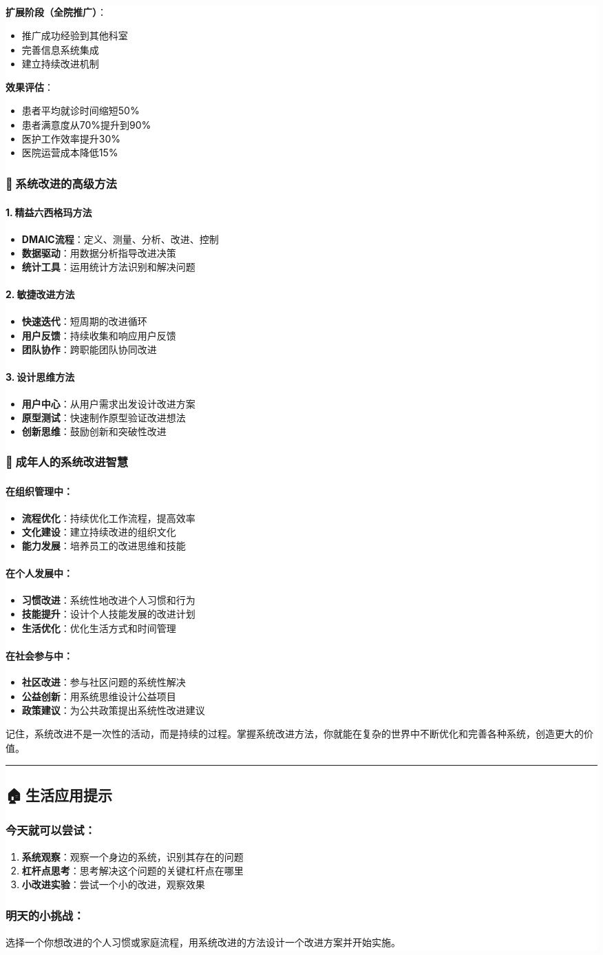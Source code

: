 **扩展阶段（全院推广）**：
- 推广成功经验到其他科室
- 完善信息系统集成
- 建立持续改进机制

**效果评估**：
- 患者平均就诊时间缩短50%
- 患者满意度从70%提升到90%
- 医护工作效率提升30%
- 医院运营成本降低15%

### 🌟 系统改进的高级方法

#### **1. 精益六西格玛方法**
- **DMAIC流程**：定义、测量、分析、改进、控制
- **数据驱动**：用数据分析指导改进决策
- **统计工具**：运用统计方法识别和解决问题

#### **2. 敏捷改进方法**
- **快速迭代**：短周期的改进循环
- **用户反馈**：持续收集和响应用户反馈
- **团队协作**：跨职能团队协同改进

#### **3. 设计思维方法**
- **用户中心**：从用户需求出发设计改进方案
- **原型测试**：快速制作原型验证改进想法
- **创新思维**：鼓励创新和突破性改进

### 🌟 成年人的系统改进智慧

#### **在组织管理中**：
- **流程优化**：持续优化工作流程，提高效率
- **文化建设**：建立持续改进的组织文化
- **能力发展**：培养员工的改进思维和技能

#### **在个人发展中**：
- **习惯改进**：系统性地改进个人习惯和行为
- **技能提升**：设计个人技能发展的改进计划
- **生活优化**：优化生活方式和时间管理

#### **在社会参与中**：
- **社区改进**：参与社区问题的系统性解决
- **公益创新**：用系统思维设计公益项目
- **政策建议**：为公共政策提出系统性改进建议

记住，系统改进不是一次性的活动，而是持续的过程。掌握系统改进方法，你就能在复杂的世界中不断优化和完善各种系统，创造更大的价值。

---

## 🏠 生活应用提示

### 今天就可以尝试：
1. **系统观察**：观察一个身边的系统，识别其存在的问题
2. **杠杆点思考**：思考解决这个问题的关键杠杆点在哪里
3. **小改进实验**：尝试一个小的改进，观察效果

### 明天的小挑战：
选择一个你想改进的个人习惯或家庭流程，用系统改进的方法设计一个改进方案并开始实施。
